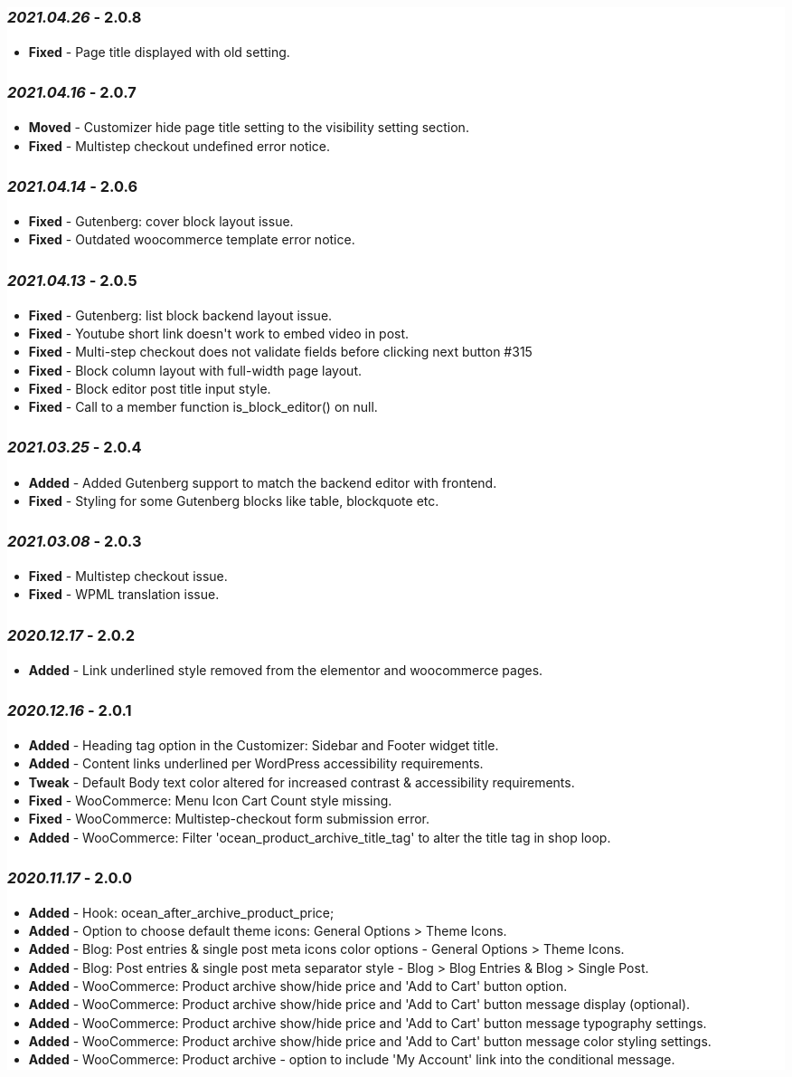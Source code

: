 ### _2021.04.26_ - 2.0.8

-   **Fixed** - Page title displayed with old setting.

### _2021.04.16_ - 2.0.7

-   **Moved** - Customizer hide page title setting to the visibility setting section.
-   **Fixed** - Multistep checkout undefined error notice.

### _2021.04.14_ - 2.0.6

-   **Fixed** - Gutenberg: cover block layout issue.
-   **Fixed** - Outdated woocommerce template error notice.

### _2021.04.13_ - 2.0.5

-   **Fixed** - Gutenberg: list block backend layout issue.
-   **Fixed** - Youtube short link doesn't work to embed video in post.
-   **Fixed** - Multi-step checkout does not validate fields before clicking next button #315
-   **Fixed** - Block column layout with full-width page layout.
-   **Fixed** - Block editor post title input style.
-   **Fixed** - Call to a member function is_block_editor() on null.

### _2021.03.25_ - 2.0.4

-   **Added** - Added Gutenberg support to match the backend editor with frontend.
-   **Fixed** - Styling for some Gutenberg blocks like table, blockquote etc.

### _2021.03.08_ - 2.0.3

-   **Fixed** - Multistep checkout issue.
-   **Fixed** - WPML translation issue.

### _2020.12.17_ - 2.0.2

-   **Added** - Link underlined style removed from the elementor and woocommerce pages.

### _2020.12.16_ - 2.0.1

-   **Added** - Heading tag option in the Customizer: Sidebar and Footer widget title.
-   **Added** - Content links underlined per WordPress accessibility requirements.
-   **Tweak** - Default Body text color altered for increased contrast & accessibility requirements.
-   **Fixed** - WooCommerce: Menu Icon Cart Count style missing.
-   **Fixed** - WooCommerce: Multistep-checkout form submission error.
-   **Added** - WooCommerce: Filter 'ocean_product_archive_title_tag' to alter the title tag in shop loop.

### _2020.11.17_ - 2.0.0

-   **Added** - Hook: ocean_after_archive_product_price;
-   **Added** - Option to choose default theme icons: General Options > Theme Icons.
-   **Added** - Blog: Post entries & single post meta icons color options - General Options > Theme Icons.
-   **Added** - Blog: Post entries & single post meta separator style - Blog > Blog Entries & Blog > Single Post.
-   **Added** - WooCommerce: Product archive show/hide price and 'Add to Cart' button option.
-   **Added** - WooCommerce: Product archive show/hide price and 'Add to Cart' button message display (optional).
-   **Added** - WooCommerce: Product archive show/hide price and 'Add to Cart' button message typography settings.
-   **Added** - WooCommerce: Product archive show/hide price and 'Add to Cart' button message color styling settings.
-   **Added** - WooCommerce: Product archive - option to include 'My Account' link into the conditional message.